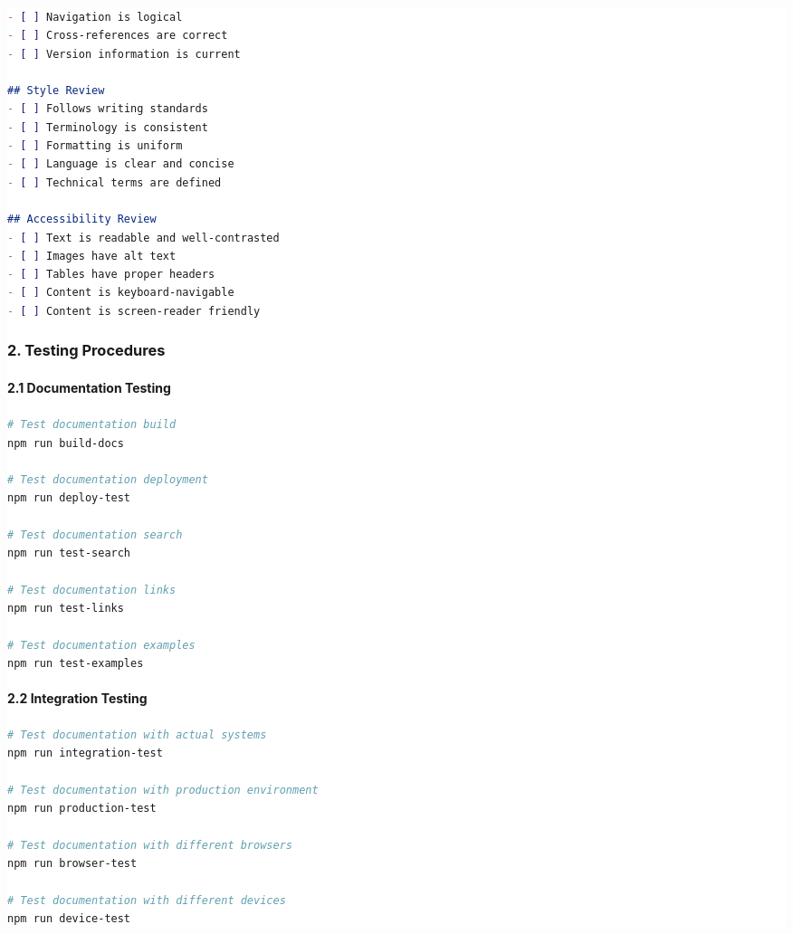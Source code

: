```markdown
- [ ] Navigation is logical
- [ ] Cross-references are correct
- [ ] Version information is current

## Style Review
- [ ] Follows writing standards
- [ ] Terminology is consistent
- [ ] Formatting is uniform
- [ ] Language is clear and concise
- [ ] Technical terms are defined

## Accessibility Review
- [ ] Text is readable and well-contrasted
- [ ] Images have alt text
- [ ] Tables have proper headers
- [ ] Content is keyboard-navigable
- [ ] Content is screen-reader friendly
```

### 2. Testing Procedures

#### 2.1 Documentation Testing
```bash
# Test documentation build
npm run build-docs

# Test documentation deployment
npm run deploy-test

# Test documentation search
npm run test-search

# Test documentation links
npm run test-links

# Test documentation examples
npm run test-examples
```

#### 2.2 Integration Testing
```bash
# Test documentation with actual systems
npm run integration-test

# Test documentation with production environment
npm run production-test

# Test documentation with different browsers
npm run browser-test

# Test documentation with different devices
npm run device-test
```
